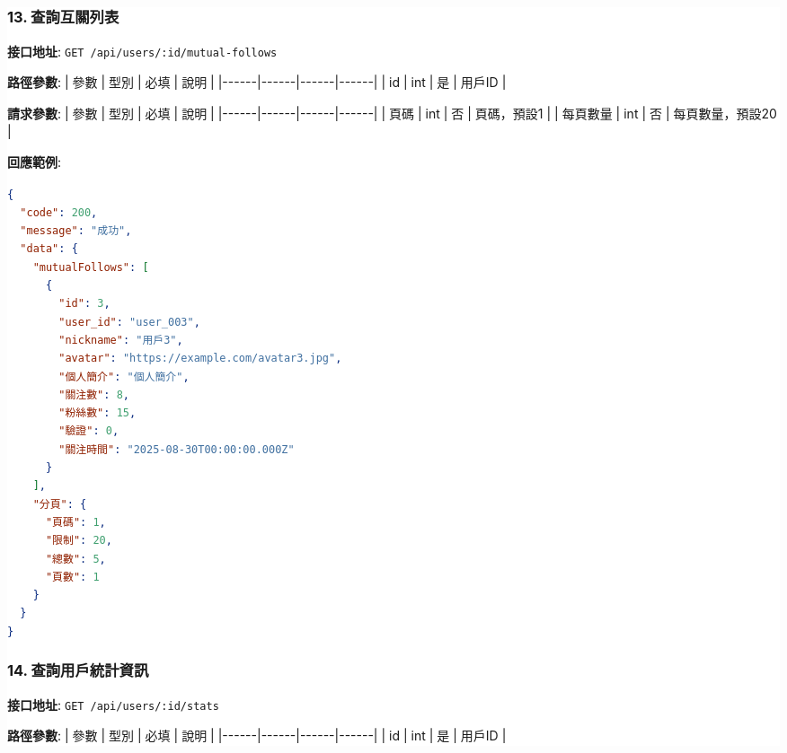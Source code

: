 ### 13. 查詢互關列表
**接口地址**: `GET /api/users/:id/mutual-follows`

**路徑參數**:
| 參數 | 型別 | 必填 | 說明 |
|------|------|------|------|
| id | int | 是 | 用戶ID |

**請求參數**:
| 參數 | 型別 | 必填 | 說明 |
|------|------|------|------|
| 頁碼 | int | 否 | 頁碼，預設1 |
| 每頁數量 | int | 否 | 每頁數量，預設20 |

**回應範例**:
```json
{
  "code": 200,
  "message": "成功",
  "data": {
    "mutualFollows": [
      {
        "id": 3,
        "user_id": "user_003",
        "nickname": "用戶3",
        "avatar": "https://example.com/avatar3.jpg",
        "個人簡介": "個人簡介",
        "關注數": 8,
        "粉絲數": 15,
        "驗證": 0,
        "關注時間": "2025-08-30T00:00:00.000Z"
      }
    ],
    "分頁": {
      "頁碼": 1,
      "限制": 20,
      "總數": 5,
      "頁數": 1
    }
  }
}
```

### 14. 查詢用戶統計資訊
**接口地址**: `GET /api/users/:id/stats`

**路徑參數**:
| 參數 | 型別 | 必填 | 說明 |
|------|------|------|------|
| id | int | 是 | 用戶ID |

